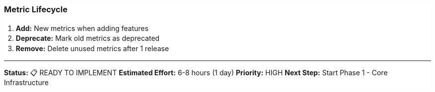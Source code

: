 ### Metric Lifecycle
1. **Add:** New metrics when adding features
2. **Deprecate:** Mark old metrics as deprecated
3. **Remove:** Delete unused metrics after 1 release

---

**Status:** 📋 READY TO IMPLEMENT
**Estimated Effort:** 6-8 hours (1 day)
**Priority:** HIGH
**Next Step:** Start Phase 1 - Core Infrastructure
